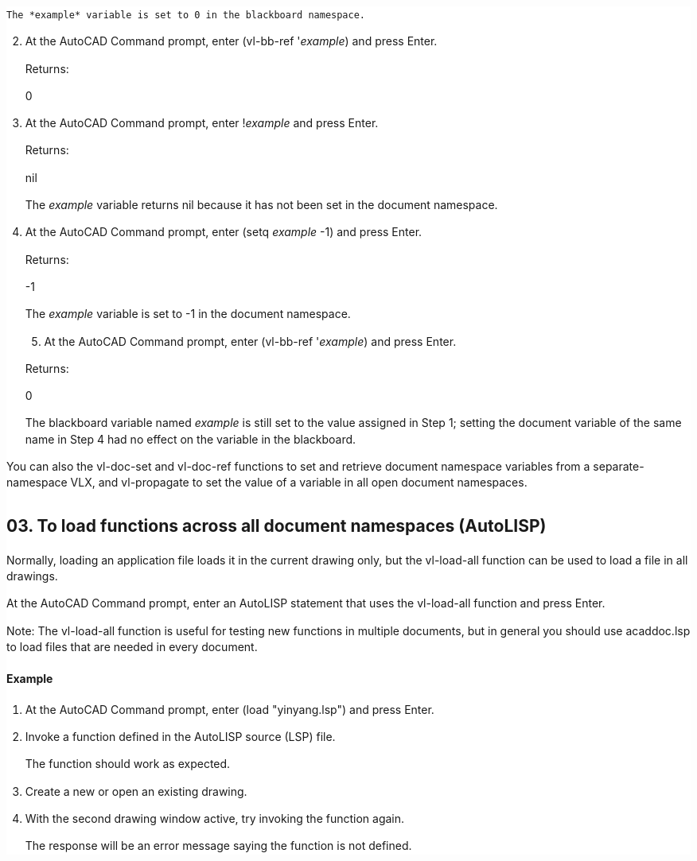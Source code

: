     The *example* variable is set to 0 in the blackboard namespace.

2. At the AutoCAD Command prompt, enter (vl-bb-ref '*example*) and press Enter.

    Returns:

    0

3. At the AutoCAD Command prompt, enter !*example* and press Enter.

    Returns:

    nil

    The *example* variable returns nil because it has not been set in the document namespace.

4. At the AutoCAD Command prompt, enter (setq *example* -1) and press Enter.

    Returns:

    -1

    The *example* variable is set to -1 in the document namespace.

    5. At the AutoCAD Command prompt, enter (vl-bb-ref '*example*) and press Enter.

    Returns:

    0

    The blackboard variable named *example* is still set to the value assigned in Step 1; setting the document variable of the same name in Step 4 had no effect on the variable in the blackboard.

You can also the vl-doc-set and vl-doc-ref functions to set and retrieve document namespace variables from a separate-namespace VLX, and vl-propagate to set the value of a variable in all open document namespaces.

## 03. To load functions across all document namespaces (AutoLISP)

Normally, loading an application file loads it in the current drawing only, but the vl-load-all function can be used to load a file in all drawings.

At the AutoCAD Command prompt, enter an AutoLISP statement that uses the vl-load-all function and press Enter.

Note: The vl-load-all function is useful for testing new functions in multiple documents, but in general you should use acaddoc.lsp to load files that are needed in every document.

#### Example

1. At the AutoCAD Command prompt, enter (load "yinyang.lsp") and press Enter.

2. Invoke a function defined in the AutoLISP source (LSP) file.

    The function should work as expected.

3. Create a new or open an existing drawing.

4. With the second drawing window active, try invoking the function again.

    The response will be an error message saying the function is not defined.
